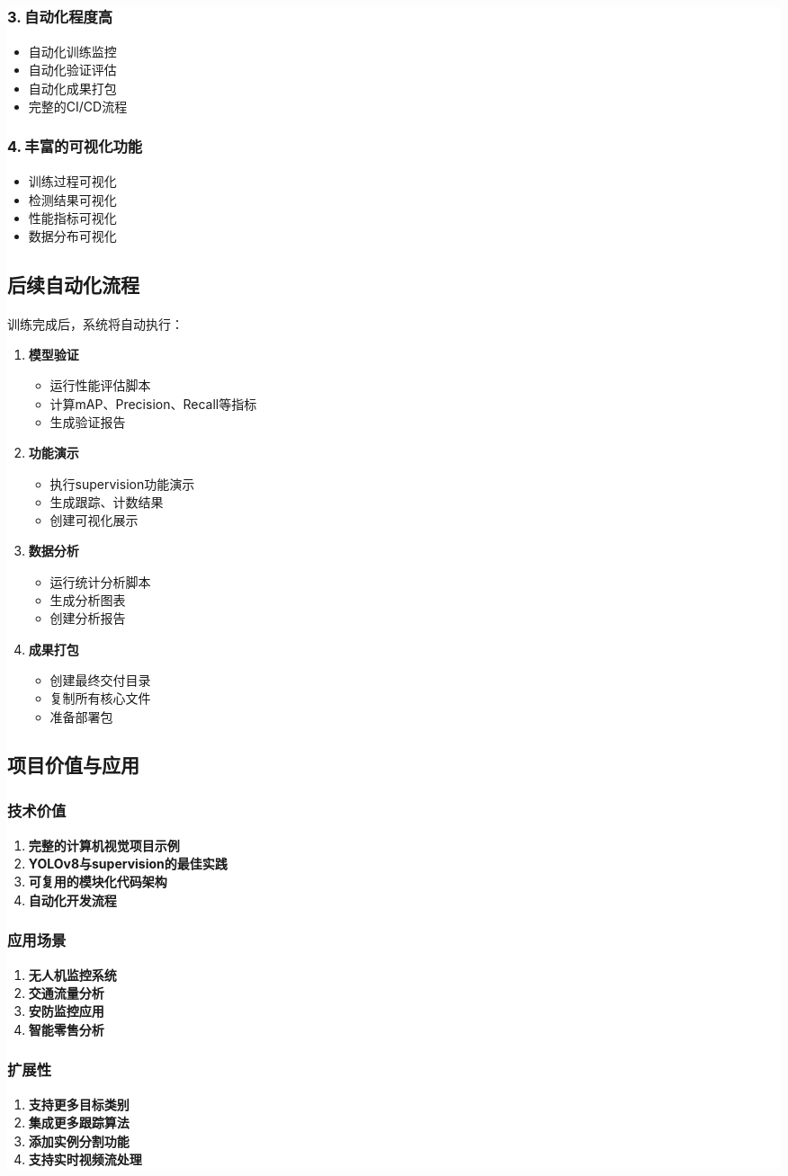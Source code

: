 ### 3. 自动化程度高
- 自动化训练监控
- 自动化验证评估
- 自动化成果打包
- 完整的CI/CD流程

### 4. 丰富的可视化功能
- 训练过程可视化
- 检测结果可视化
- 性能指标可视化
- 数据分布可视化

## 后续自动化流程

训练完成后，系统将自动执行：

1. **模型验证**
   - 运行性能评估脚本
   - 计算mAP、Precision、Recall等指标
   - 生成验证报告

2. **功能演示**
   - 执行supervision功能演示
   - 生成跟踪、计数结果
   - 创建可视化展示

3. **数据分析**
   - 运行统计分析脚本
   - 生成分析图表
   - 创建分析报告

4. **成果打包**
   - 创建最终交付目录
   - 复制所有核心文件
   - 准备部署包

## 项目价值与应用

### 技术价值
1. **完整的计算机视觉项目示例**
2. **YOLOv8与supervision的最佳实践**
3. **可复用的模块化代码架构**
4. **自动化开发流程**

### 应用场景
1. **无人机监控系统**
2. **交通流量分析**
3. **安防监控应用**
4. **智能零售分析**

### 扩展性
1. **支持更多目标类别**
2. **集成更多跟踪算法**
3. **添加实例分割功能**
4. **支持实时视频流处理**
